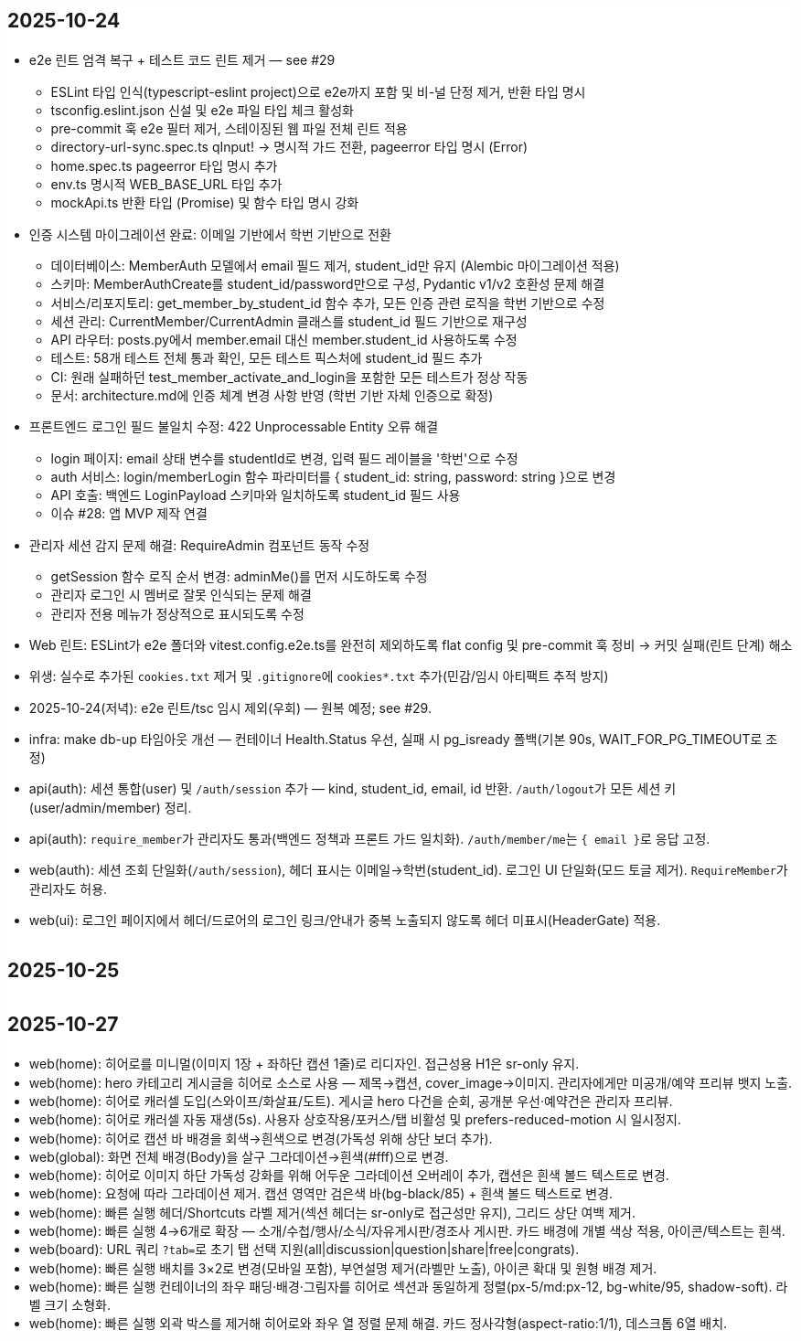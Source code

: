 ## 2025-10-24

- e2e 린트 엄격 복구 + 테스트 코드 린트 제거 — see #29
  - ESLint 타입 인식(typescript-eslint project)으로 e2e까지 포함 및 비-널 단정 제거, 반환 타입 명시
  - tsconfig.eslint.json 신설 및 e2e 파일 타입 체크 활성화
  - pre-commit 훅 e2e 필터 제거, 스테이징된 웹 파일 전체 린트 적용
  - directory-url-sync.spec.ts qInput! → 명시적 가드 전환, pageerror 타입 명시 (Error)
  - home.spec.ts pageerror 타입 명시 추가
  - env.ts 명시적 WEB_BASE_URL 타입 추가
  - mockApi.ts 반환 타입 (Promise<void>) 및 함수 타입 명시 강화
- 인증 시스템 마이그레이션 완료: 이메일 기반에서 학번 기반으로 전환
  - 데이터베이스: MemberAuth 모델에서 email 필드 제거, student_id만 유지 (Alembic 마이그레이션 적용)
  - 스키마: MemberAuthCreate를 student_id/password만으로 구성, Pydantic v1/v2 호환성 문제 해결
  - 서비스/리포지토리: get_member_by_student_id 함수 추가, 모든 인증 관련 로직을 학번 기반으로 수정
  - 세션 관리: CurrentMember/CurrentAdmin 클래스를 student_id 필드 기반으로 재구성
  - API 라우터: posts.py에서 member.email 대신 member.student_id 사용하도록 수정
  - 테스트: 58개 테스트 전체 통과 확인, 모든 테스트 픽스처에 student_id 필드 추가
  - CI: 원래 실패하던 test_member_activate_and_login을 포함한 모든 테스트가 정상 작동
  - 문서: architecture.md에 인증 체계 변경 사항 반영 (학번 기반 자체 인증으로 확정)
- 프론트엔드 로그인 필드 불일치 수정: 422 Unprocessable Entity 오류 해결
  - login 페이지: email 상태 변수를 studentId로 변경, 입력 필드 레이블을 '학번'으로 수정
  - auth 서비스: login/memberLogin 함수 파라미터를 { student_id: string, password: string }으로 변경
  - API 호출: 백엔드 LoginPayload 스키마와 일치하도록 student_id 필드 사용
  - 이슈 #28: 앱 MVP 제작 연결
- 관리자 세션 감지 문제 해결: RequireAdmin 컴포넌트 동작 수정
  - getSession 함수 로직 순서 변경: adminMe()를 먼저 시도하도록 수정
  - 관리자 로그인 시 멤버로 잘못 인식되는 문제 해결
  - 관리자 전용 메뉴가 정상적으로 표시되도록 수정
- Web 린트: ESLint가 e2e 폴더와 vitest.config.e2e.ts를 완전히 제외하도록 flat config 및 pre-commit 훅 정비 → 커밋 실패(린트 단계) 해소
 - 위생: 실수로 추가된 `cookies.txt` 제거 및 `.gitignore`에 `cookies*.txt` 추가(민감/임시 아티팩트 추적 방지)
- 2025-10-24(저녁): e2e 린트/tsc 임시 제외(우회) — 원복 예정; see #29.

- infra: make db-up 타임아웃 개선 — 컨테이너 Health.Status 우선, 실패 시 pg_isready 폴백(기본 90s, WAIT_FOR_PG_TIMEOUT로 조정)
- api(auth): 세션 통합(user) 및 `/auth/session` 추가 — kind, student_id, email, id 반환. `/auth/logout`가 모든 세션 키(user/admin/member) 정리.
- api(auth): `require_member`가 관리자도 통과(백엔드 정책과 프론트 가드 일치화). `/auth/member/me`는 `{ email }`로 응답 고정.
- web(auth): 세션 조회 단일화(`/auth/session`), 헤더 표시는 이메일→학번(student_id). 로그인 UI 단일화(모드 토글 제거). `RequireMember`가 관리자도 허용.
- web(ui): 로그인 페이지에서 헤더/드로어의 로그인 링크/안내가 중복 노출되지 않도록 헤더 미표시(HeaderGate) 적용.

## 2025-10-25

## 2025-10-27

- web(home): 히어로를 미니멀(이미지 1장 + 좌하단 캡션 1줄)로 리디자인. 접근성용 H1은 sr-only 유지.
- web(home): hero 카테고리 게시글을 히어로 소스로 사용 — 제목→캡션, cover_image→이미지. 관리자에게만 미공개/예약 프리뷰 뱃지 노출.
- web(home): 히어로 캐러셀 도입(스와이프/화살표/도트). 게시글 hero 다건을 순회, 공개분 우선·예약건은 관리자 프리뷰.
- web(home): 히어로 캐러셀 자동 재생(5s). 사용자 상호작용/포커스/탭 비활성 및 prefers-reduced-motion 시 일시정지.
- web(home): 히어로 캡션 바 배경을 회색→흰색으로 변경(가독성 위해 상단 보더 추가).
- web(global): 화면 전체 배경(Body)을 살구 그라데이션→흰색(#fff)으로 변경.
- web(home): 히어로 이미지 하단 가독성 강화를 위해 어두운 그라데이션 오버레이 추가, 캡션은 흰색 볼드 텍스트로 변경.
- web(home): 요청에 따라 그라데이션 제거. 캡션 영역만 검은색 바(bg-black/85) + 흰색 볼드 텍스트로 변경.
- web(home): 빠른 실행 헤더/Shortcuts 라벨 제거(섹션 헤더는 sr-only로 접근성만 유지), 그리드 상단 여백 제거.
- web(home): 빠른 실행 4→6개로 확장 — 소개/수첩/행사/소식/자유게시판/경조사 게시판. 카드 배경에 개별 색상 적용, 아이콘/텍스트는 흰색.
- web(board): URL 쿼리 `?tab=`로 초기 탭 선택 지원(all|discussion|question|share|free|congrats).
- web(home): 빠른 실행 배치를 3×2로 변경(모바일 포함), 부연설명 제거(라벨만 노출), 아이콘 확대 및 원형 배경 제거.
- web(home): 빠른 실행 컨테이너의 좌우 패딩·배경·그림자를 히어로 섹션과 동일하게 정렬(px-5/md:px-12, bg-white/95, shadow-soft). 라벨 크기 소형화.
- web(home): 빠른 실행 외곽 박스를 제거해 히어로와 좌우 열 정렬 문제 해결. 카드 정사각형(aspect-ratio:1/1), 데스크톱 6열 배치.